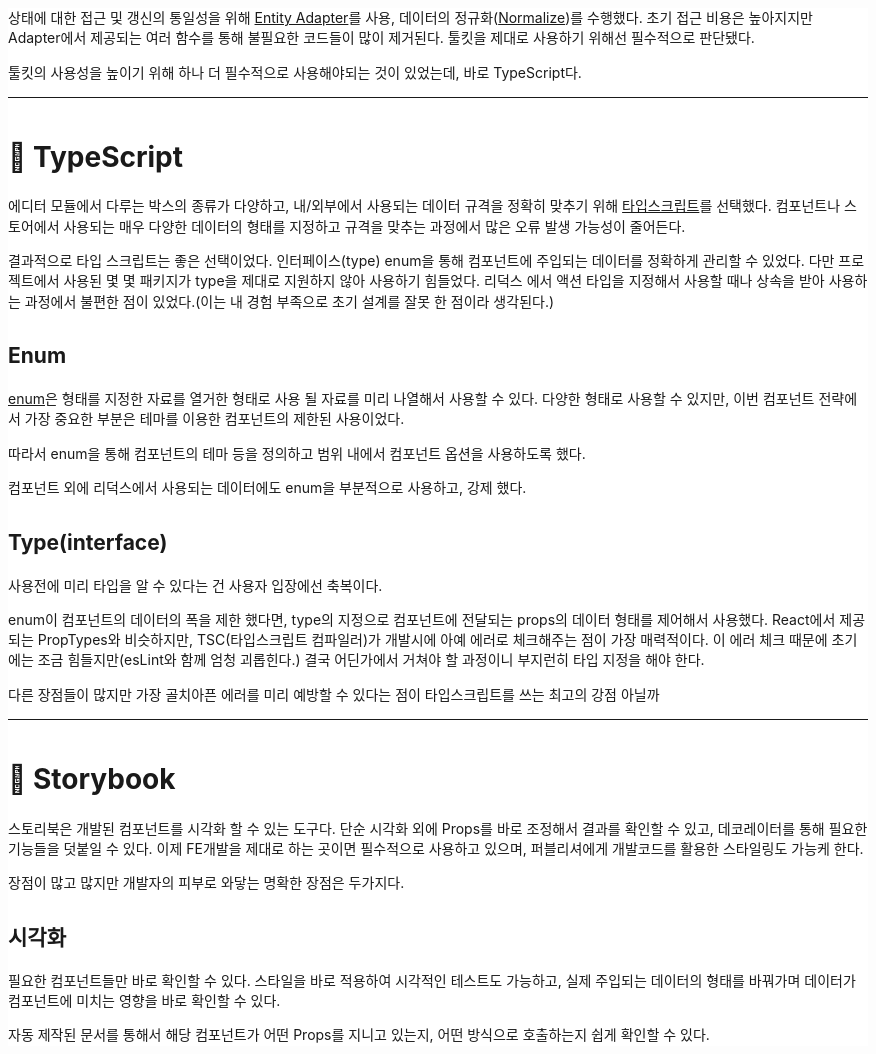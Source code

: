 상태에 대한 접근 및 갱신의 통일성을 위해 [Entity Adapter](https://redux-toolkit.js.org/api/createEntityAdapter#createentityadapter)를 사용, 데이터의 정규화([Normalize](https://redux.js.org/recipes/structuring-reducers/normalizing-state-shape))를 수행했다. 초기 접근 비용은 높아지지만 Adapter에서 제공되는 여러 함수를 통해 불필요한 코드들이 많이 제거된다. 툴킷을 제대로 사용하기 위해선 필수적으로 판단됐다.

툴킷의 사용성을 높이기 위해 하나 더 필수적으로 사용해야되는 것이 있었는데, 바로 TypeScript다.

---

# 📝 TypeScript

에디터 모듈에서 다루는 박스의 종류가 다양하고, 내/외부에서 사용되는 데이터 규격을 정확히 맞추기 위해 [타입스크립트](https://www.typescriptlang.org/ko/docs/handbook/react.html)를 선택했다. 컴포넌트나 스토어에서 사용되는 매우 다양한 데이터의 형태를 지정하고 규격을 맞추는 과정에서 많은 오류 발생 가능성이 줄어든다. 

결과적으로 타입 스크립트는 좋은 선택이었다. 인터페이스(type) enum을 통해 컴포넌트에 주입되는 데이터를 정확하게 관리할 수 있었다. 다만 프로젝트에서 사용된 몇 몇 패키지가 type을 제대로 지원하지 않아 사용하기 힘들었다. 리덕스 에서 액션 타입을 지정해서 사용할 때나 상속을 받아 사용하는 과정에서 불편한 점이 있었다.(이는 내 경험 부족으로 초기 설계를 잘못 한 점이라 생각된다.)

## Enum

[enum](https://www.typescriptlang.org/ko/docs/handbook/enums.html)은 형태를 지정한 자료를 열거한 형태로 사용 될 자료를 미리 나열해서 사용할 수 있다. 다양한 형태로 사용할 수 있지만, 이번 컴포넌트 전략에서 가장 중요한 부분은 테마를 이용한 컴포넌트의 제한된 사용이었다. 

따라서 enum을 통해 컴포넌트의 테마 등을 정의하고 범위 내에서 컴포넌트 옵션을 사용하도록 했다. 

컴포넌트 외에 리덕스에서 사용되는 데이터에도 enum을 부분적으로 사용하고, 강제 했다.

## Type(interface)

사용전에 미리 타입을 알 수 있다는 건 사용자 입장에선 축복이다.

enum이 컴포넌트의 데이터의 폭을 제한 했다면, type의 지정으로 컴포넌트에 전달되는 props의 데이터 형태를 제어해서 사용했다. React에서 제공되는 PropTypes와 비슷하지만, TSC(타입스크립트 컴파일러)가 개발시에 아예 에러로 체크해주는 점이 가장 매력적이다. 이 에러 체크 때문에 초기에는 조금 힘들지만(esLint와 함께 엄청 괴롭힌다.) 결국 어딘가에서 거쳐야 할 과정이니 부지런히 타입 지정을 해야 한다.

다른 장점들이 많지만 가장 골치아픈 에러를 미리 예방할 수 있다는 점이 타입스크립트를 쓰는 최고의 강점 아닐까

---

# 📖 Storybook

스토리북은 개발된 컴포넌트를 시각화 할 수 있는 도구다. 단순 시각화 외에 Props를 바로 조정해서 결과를 확인할 수 있고, 데코레이터를 통해 필요한 기능들을 덧붙일 수 있다. 이제 FE개발을 제대로 하는 곳이면 필수적으로 사용하고 있으며, 퍼블리셔에게 개발코드를 활용한 스타일링도 가능케 한다.

장점이 많고 많지만 개발자의 피부로 와닿는 명확한 장점은 두가지다.

## 시각화

필요한 컴포넌트들만 바로 확인할 수 있다. 스타일을 바로 적용하여 시각적인 테스트도 가능하고, 실제 주입되는 데이터의 형태를 바꿔가며 데이터가 컴포넌트에 미치는 영향을 바로 확인할 수 있다.

자동 제작된 문서를 통해서 해당 컴포넌트가 어떤 Props를 지니고 있는지, 어떤 방식으로 호출하는지 쉽게 확인할 수 있다.
